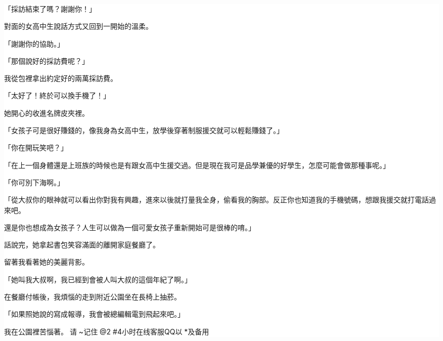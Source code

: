 
「採訪結束了嗎？謝謝你！」



對面的女高中生說話方式又回到一開始的溫柔。



「謝謝你的協助。」



「那個說好的採訪費呢？」



我從包裡拿出約定好的兩萬採訪費。



「太好了！終於可以換手機了！」



她開心的收進名牌皮夾裡。



「女孩子可是很好賺錢的，像我身為女高中生，放學後穿著制服援交就可以輕鬆賺錢了。」



「你在開玩笑吧？」



「在上一個身體還是上班族的時候也是有跟女高中生援交過。但是現在我可是品學兼優的好學生，怎麼可能會做那種事呢。」



「你可別下海啊。」



「從大叔你的眼神就可以看出你對我有興趣，進來以後就打量我全身，偷看我的胸部。反正你也知道我的手機號碼，想跟我援交就打電話過來吧。



還是你也想成為女孩子？人生可以做為一個可愛女孩子重新開始可是很棒的唷。」



話說完，她拿起書包笑容滿面的離開家庭餐廳了。



留著我看著她的美麗背影。



「她叫我大叔啊，我已經到會被人叫大叔的這個年紀了啊。」



在餐廳付帳後，我煩惱的走到附近公園坐在長椅上抽菸。



「如果照她說的寫成報導，我會被總編輯電到飛起來吧。」



我在公園裡苦惱著。 请 ~记住 @2 #4小时在线客服QQ以 *及备用


